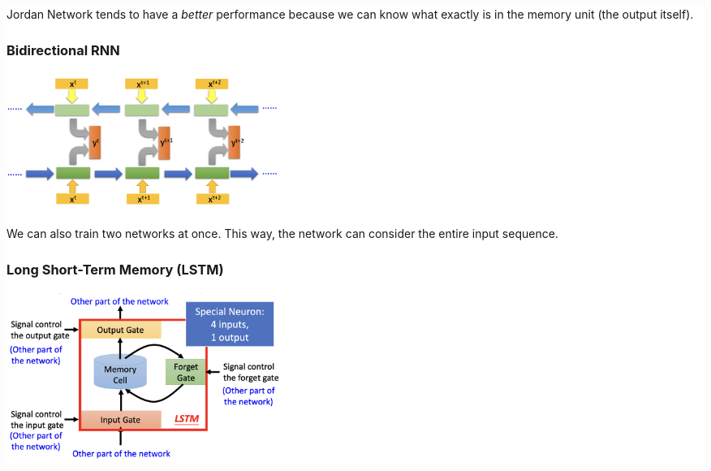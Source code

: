 Jordan Network tends to have a *better* performance because we can know what exactly is in the memory unit (the output itself).

### Bidirectional RNN

<img src="assets/image-20240509122605942.png" alt="image-20240509122605942" style="zoom:33%;" />

We can also train two networks at once. This way, the network can consider the entire input sequence.

### Long Short-Term Memory (LSTM)

<img src="assets/image-20240509123050221.png" alt="image-20240509123050221" style="zoom:33%;" />
